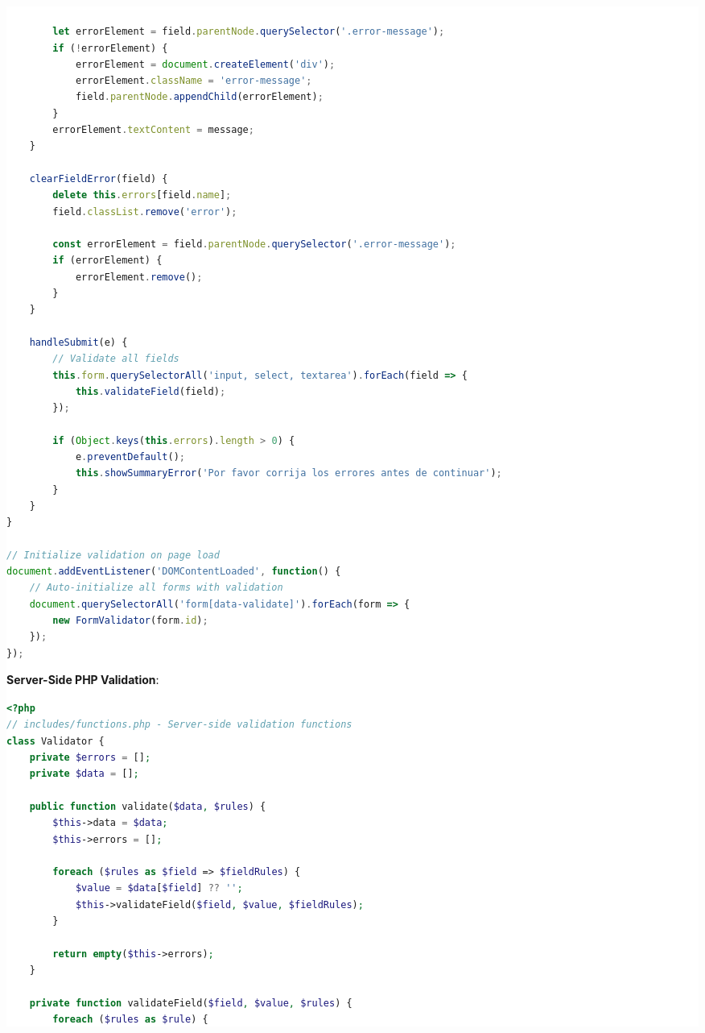 ```javascript

        let errorElement = field.parentNode.querySelector('.error-message');
        if (!errorElement) {
            errorElement = document.createElement('div');
            errorElement.className = 'error-message';
            field.parentNode.appendChild(errorElement);
        }
        errorElement.textContent = message;
    }

    clearFieldError(field) {
        delete this.errors[field.name];
        field.classList.remove('error');

        const errorElement = field.parentNode.querySelector('.error-message');
        if (errorElement) {
            errorElement.remove();
        }
    }

    handleSubmit(e) {
        // Validate all fields
        this.form.querySelectorAll('input, select, textarea').forEach(field => {
            this.validateField(field);
        });

        if (Object.keys(this.errors).length > 0) {
            e.preventDefault();
            this.showSummaryError('Por favor corrija los errores antes de continuar');
        }
    }
}

// Initialize validation on page load
document.addEventListener('DOMContentLoaded', function() {
    // Auto-initialize all forms with validation
    document.querySelectorAll('form[data-validate]').forEach(form => {
        new FormValidator(form.id);
    });
});
```

**Server-Side PHP Validation**:
```php
<?php
// includes/functions.php - Server-side validation functions
class Validator {
    private $errors = [];
    private $data = [];

    public function validate($data, $rules) {
        $this->data = $data;
        $this->errors = [];

        foreach ($rules as $field => $fieldRules) {
            $value = $data[$field] ?? '';
            $this->validateField($field, $value, $fieldRules);
        }

        return empty($this->errors);
    }

    private function validateField($field, $value, $rules) {
        foreach ($rules as $rule) {
```